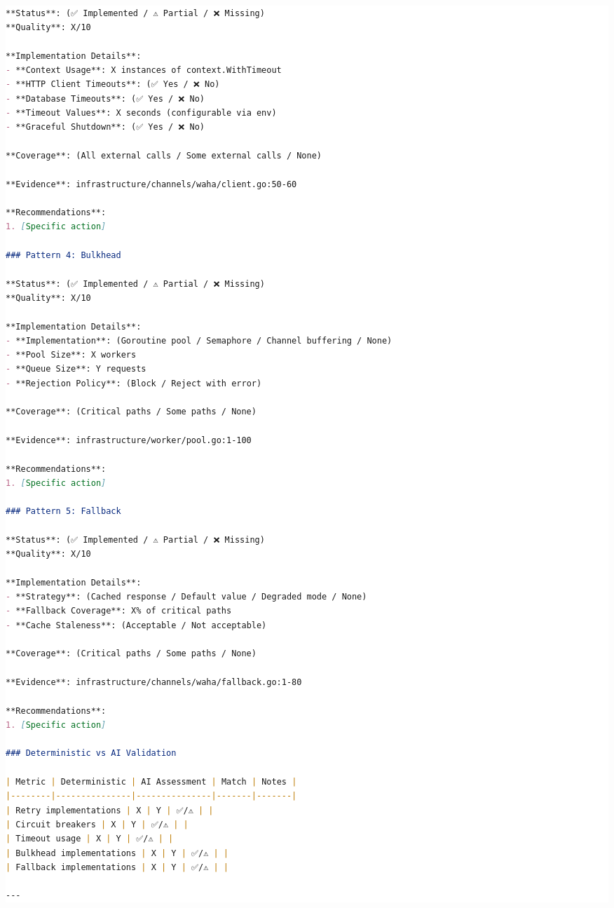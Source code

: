```markdown
**Status**: (✅ Implemented / ⚠️ Partial / ❌ Missing)
**Quality**: X/10

**Implementation Details**:
- **Context Usage**: X instances of context.WithTimeout
- **HTTP Client Timeouts**: (✅ Yes / ❌ No)
- **Database Timeouts**: (✅ Yes / ❌ No)
- **Timeout Values**: X seconds (configurable via env)
- **Graceful Shutdown**: (✅ Yes / ❌ No)

**Coverage**: (All external calls / Some external calls / None)

**Evidence**: infrastructure/channels/waha/client.go:50-60

**Recommendations**:
1. [Specific action]

### Pattern 4: Bulkhead

**Status**: (✅ Implemented / ⚠️ Partial / ❌ Missing)
**Quality**: X/10

**Implementation Details**:
- **Implementation**: (Goroutine pool / Semaphore / Channel buffering / None)
- **Pool Size**: X workers
- **Queue Size**: Y requests
- **Rejection Policy**: (Block / Reject with error)

**Coverage**: (Critical paths / Some paths / None)

**Evidence**: infrastructure/worker/pool.go:1-100

**Recommendations**:
1. [Specific action]

### Pattern 5: Fallback

**Status**: (✅ Implemented / ⚠️ Partial / ❌ Missing)
**Quality**: X/10

**Implementation Details**:
- **Strategy**: (Cached response / Default value / Degraded mode / None)
- **Fallback Coverage**: X% of critical paths
- **Cache Staleness**: (Acceptable / Not acceptable)

**Coverage**: (Critical paths / Some paths / None)

**Evidence**: infrastructure/channels/waha/fallback.go:1-80

**Recommendations**:
1. [Specific action]

### Deterministic vs AI Validation

| Metric | Deterministic | AI Assessment | Match | Notes |
|--------|---------------|---------------|-------|-------|
| Retry implementations | X | Y | ✅/⚠️ | |
| Circuit breakers | X | Y | ✅/⚠️ | |
| Timeout usage | X | Y | ✅/⚠️ | |
| Bulkhead implementations | X | Y | ✅/⚠️ | |
| Fallback implementations | X | Y | ✅/⚠️ | |

---
```